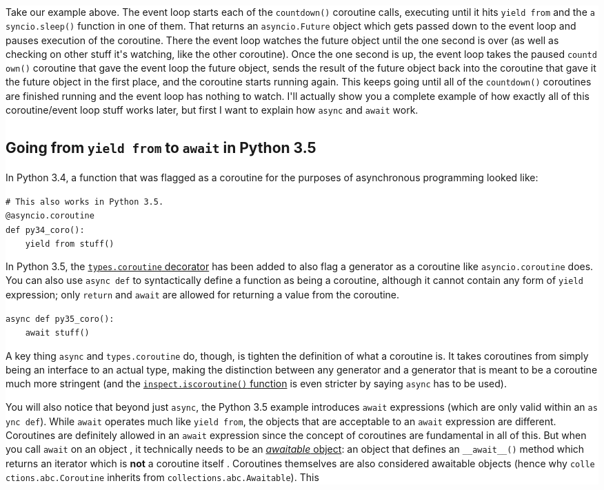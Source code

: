 Take our example above. The event loop starts each of the `countdown()` coroutine calls, executing until it
hits `yield from` and the `asyncio.sleep()` function in one of them. That returns an `asyncio.Future` object which gets
passed down to the event loop and pauses execution of the coroutine. There the event loop watches the future object
until the one second is over (as well as checking on other stuff it's watching, like the other coroutine). Once the one
second is up, the event loop takes the paused `countdown()` coroutine that gave the event loop the future object, sends
the result of the future object back into the coroutine that gave it the future object in the first place, and the
coroutine starts running again. This keeps going until all of the `countdown()` coroutines are finished running and the
event loop has nothing to watch. I'll actually show you a complete example of how exactly all of this coroutine/event
loop stuff works later, but first I want to explain how `async` and `await` work.

## Going from `yield from` to `await` in Python 3.5

In Python 3.4, a function that was flagged as a coroutine for the purposes of asynchronous programming looked like:

```
# This also works in Python 3.5.
@asyncio.coroutine
def py34_coro():
    yield from stuff()
```

In Python 3.5, the [`types.coroutine` decorator](https://docs.python.org/3/library/types.html#types.coroutine) has been
added to also flag a generator as a coroutine like `asyncio.coroutine` does. You can also use `async def` to
syntactically define a function as being a coroutine, although it cannot contain any form of `yield` expression;
only `return` and `await` are allowed for returning a value from the coroutine.

```
async def py35_coro():
    await stuff()
```

A key thing `async` and `types.coroutine` do, though, is tighten the definition of what a coroutine is. It takes
coroutines from simply being an interface to an actual type, making the distinction between any generator and a
generator that is meant to be a coroutine much more stringent (and
the [`inspect.iscoroutine()` function](https://docs.python.org/3/library/inspect.html#inspect.iscoroutine) is even
stricter by saying `async` has to be used).

You will also notice that beyond just `async`, the Python 3.5 example introduces `await` expressions (which are only
valid within an `async def`). While `await` operates much like `yield from`, the objects that are acceptable to
an `await` expression are different. Coroutines are definitely allowed in an `await` expression since the concept of
coroutines are fundamental in all of this. But when you call `await` on an object , it technically needs to be an [
_awaitable_ object](https://docs.python.org/3/reference/datamodel.html?#awaitable-objects): an object that defines
an `__await__()` method which returns an iterator which is **not** a coroutine itself . Coroutines themselves are also
considered awaitable objects (hence why `collections.abc.Coroutine` inherits from `collections.abc.Awaitable`). This